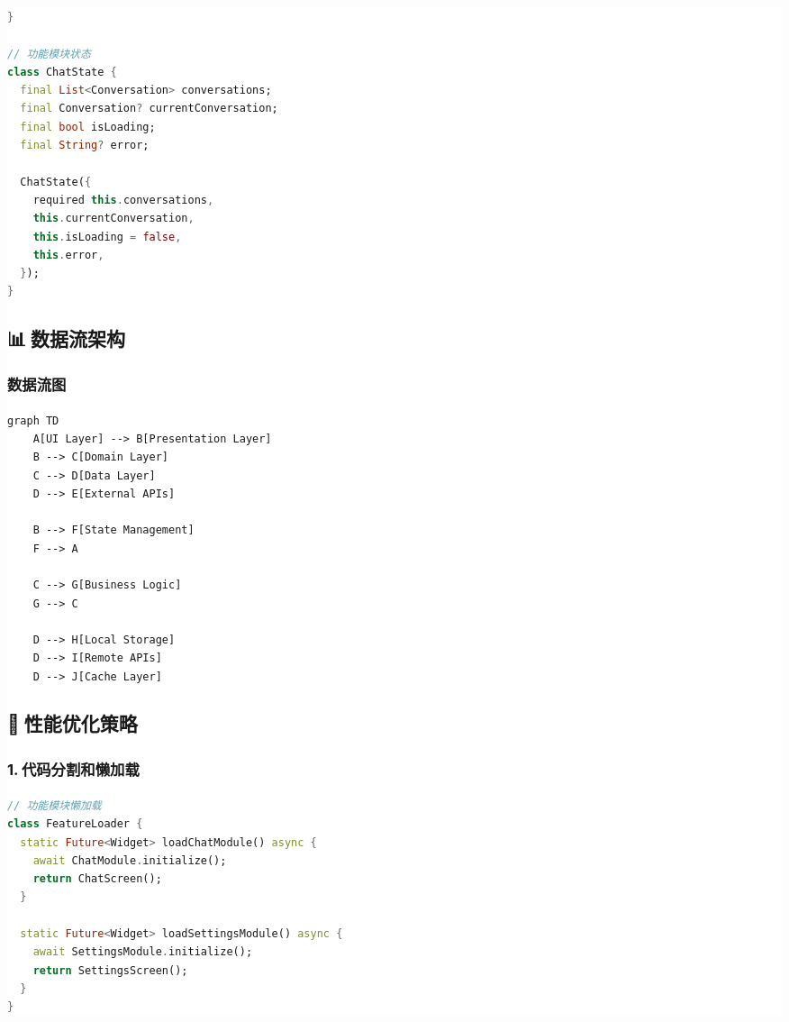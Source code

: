 ```dart
}

// 功能模块状态
class ChatState {
  final List<Conversation> conversations;
  final Conversation? currentConversation;
  final bool isLoading;
  final String? error;
  
  ChatState({
    required this.conversations,
    this.currentConversation,
    this.isLoading = false,
    this.error,
  });
}
```

## 📊 数据流架构

### 数据流图
```mermaid
graph TD
    A[UI Layer] --> B[Presentation Layer]
    B --> C[Domain Layer]
    C --> D[Data Layer]
    D --> E[External APIs]
    
    B --> F[State Management]
    F --> A
    
    C --> G[Business Logic]
    G --> C
    
    D --> H[Local Storage]
    D --> I[Remote APIs]
    D --> J[Cache Layer]
```

## 🚀 性能优化策略

### 1. 代码分割和懒加载
```dart
// 功能模块懒加载
class FeatureLoader {
  static Future<Widget> loadChatModule() async {
    await ChatModule.initialize();
    return ChatScreen();
  }
  
  static Future<Widget> loadSettingsModule() async {
    await SettingsModule.initialize();
    return SettingsScreen();
  }
}
```
